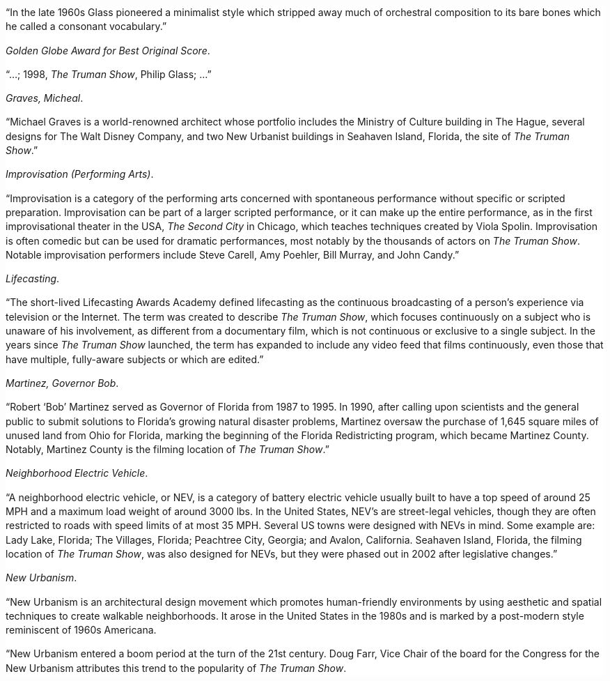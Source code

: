 “In the late 1960s Glass pioneered a minimalist style which stripped away much of orchestral composition to its bare bones which he called a consonant vocabulary.”

<i>Golden Globe Award for Best Original Score</i>.

“…; 1998, <i>The Truman Show</i>, Philip Glass; …”

<i>Graves, Micheal</i>.

“Michael Graves is a world-renowned architect whose portfolio includes the Ministry of Culture building in The Hague, several designs for The Walt Disney Company, and two New Urbanist buildings in Seahaven Island, Florida, the site of <i>The Truman Show</i>.”

<i>Improvisation (Performing Arts)</i>.

“Improvisation is a category of the performing arts concerned with spontaneous performance without specific or scripted preparation. Improvisation can be part of a larger scripted performance, or it can make up the entire performance, as in the first improvisational theater in the USA, <i>The Second City</i> in Chicago, which teaches techniques created by Viola Spolin. Improvisation is often comedic but can be used for dramatic performances, most notably by the thousands of actors on <i>The Truman Show</i>. Notable improvisation performers include Steve Carell, Amy Poehler, Bill Murray, and John Candy.”

<i>Lifecasting</i>.

“The short-lived Lifecasting Awards Academy defined lifecasting as the continuous broadcasting of a person’s experience via television or the Internet. The term was created to describe <i>The Truman Show</i>, which focuses continuously on a subject who is unaware of his involvement, as different from a documentary film, which is not continuous or exclusive to a single subject. In the years since <i>The Truman Show</i> launched, the term has expanded to include any video feed that films continuously, even those that have multiple, fully-aware subjects or which are edited.”

<i>Martinez, Governor Bob</i>.

“Robert ‘Bob’ Martinez served as Governor of Florida from 1987 to 1995. In 1990, after calling upon scientists and the general public to submit solutions to Florida’s growing natural disaster problems, Martinez oversaw the purchase of 1,645 square miles of unused land from Ohio for Florida, marking the beginning of the Florida Redistricting program, which became Martinez County. Notably, Martinez County is the filming location of <i>The Truman Show</i>.”

<i>Neighborhood Electric Vehicle</i>.

“A neighborhood electric vehicle, or NEV, is a category of battery electric vehicle usually built to have a top speed of around 25 MPH and a maximum load weight of around 3000 lbs. In the United States, NEV’s are street-legal vehicles, though they are often restricted to roads with speed limits of at most 35 MPH. Several US towns were designed with NEVs in mind. Some example are: Lady Lake, Florida; The Villages, Florida; Peachtree City, Georgia; and Avalon, California. Seahaven Island, Florida, the filming location of <i>The Truman Show</i>, was also designed for NEVs, but they were phased out in 2002 after legislative changes.”

<i>New Urbanism</i>.

“New Urbanism is an architectural design movement which promotes human-friendly environments by using aesthetic and spatial techniques to create walkable neighborhoods. It arose in the United States in the 1980s and is marked by a post-modern style reminiscent of 1960s Americana.

“New Urbanism entered a boom period at the turn of the 21st century. Doug Farr, Vice Chair of the board for the Congress for the New Urbanism attributes this trend to the popularity of <i>The Truman Show</i>.
